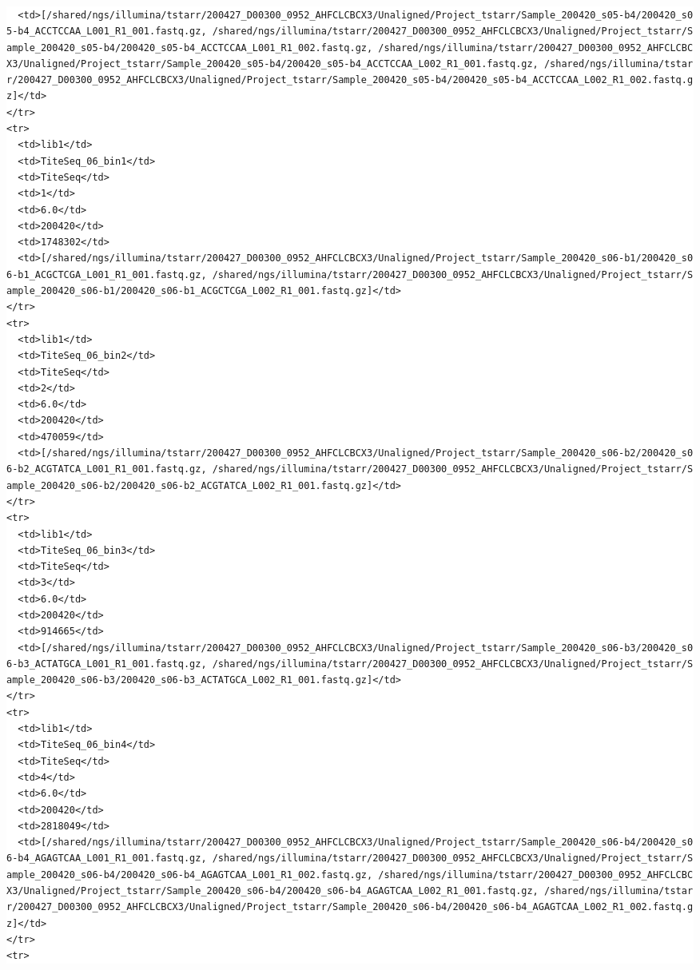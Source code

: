       <td>[/shared/ngs/illumina/tstarr/200427_D00300_0952_AHFCLCBCX3/Unaligned/Project_tstarr/Sample_200420_s05-b4/200420_s05-b4_ACCTCCAA_L001_R1_001.fastq.gz, /shared/ngs/illumina/tstarr/200427_D00300_0952_AHFCLCBCX3/Unaligned/Project_tstarr/Sample_200420_s05-b4/200420_s05-b4_ACCTCCAA_L001_R1_002.fastq.gz, /shared/ngs/illumina/tstarr/200427_D00300_0952_AHFCLCBCX3/Unaligned/Project_tstarr/Sample_200420_s05-b4/200420_s05-b4_ACCTCCAA_L002_R1_001.fastq.gz, /shared/ngs/illumina/tstarr/200427_D00300_0952_AHFCLCBCX3/Unaligned/Project_tstarr/Sample_200420_s05-b4/200420_s05-b4_ACCTCCAA_L002_R1_002.fastq.gz]</td>
    </tr>
    <tr>
      <td>lib1</td>
      <td>TiteSeq_06_bin1</td>
      <td>TiteSeq</td>
      <td>1</td>
      <td>6.0</td>
      <td>200420</td>
      <td>1748302</td>
      <td>[/shared/ngs/illumina/tstarr/200427_D00300_0952_AHFCLCBCX3/Unaligned/Project_tstarr/Sample_200420_s06-b1/200420_s06-b1_ACGCTCGA_L001_R1_001.fastq.gz, /shared/ngs/illumina/tstarr/200427_D00300_0952_AHFCLCBCX3/Unaligned/Project_tstarr/Sample_200420_s06-b1/200420_s06-b1_ACGCTCGA_L002_R1_001.fastq.gz]</td>
    </tr>
    <tr>
      <td>lib1</td>
      <td>TiteSeq_06_bin2</td>
      <td>TiteSeq</td>
      <td>2</td>
      <td>6.0</td>
      <td>200420</td>
      <td>470059</td>
      <td>[/shared/ngs/illumina/tstarr/200427_D00300_0952_AHFCLCBCX3/Unaligned/Project_tstarr/Sample_200420_s06-b2/200420_s06-b2_ACGTATCA_L001_R1_001.fastq.gz, /shared/ngs/illumina/tstarr/200427_D00300_0952_AHFCLCBCX3/Unaligned/Project_tstarr/Sample_200420_s06-b2/200420_s06-b2_ACGTATCA_L002_R1_001.fastq.gz]</td>
    </tr>
    <tr>
      <td>lib1</td>
      <td>TiteSeq_06_bin3</td>
      <td>TiteSeq</td>
      <td>3</td>
      <td>6.0</td>
      <td>200420</td>
      <td>914665</td>
      <td>[/shared/ngs/illumina/tstarr/200427_D00300_0952_AHFCLCBCX3/Unaligned/Project_tstarr/Sample_200420_s06-b3/200420_s06-b3_ACTATGCA_L001_R1_001.fastq.gz, /shared/ngs/illumina/tstarr/200427_D00300_0952_AHFCLCBCX3/Unaligned/Project_tstarr/Sample_200420_s06-b3/200420_s06-b3_ACTATGCA_L002_R1_001.fastq.gz]</td>
    </tr>
    <tr>
      <td>lib1</td>
      <td>TiteSeq_06_bin4</td>
      <td>TiteSeq</td>
      <td>4</td>
      <td>6.0</td>
      <td>200420</td>
      <td>2818049</td>
      <td>[/shared/ngs/illumina/tstarr/200427_D00300_0952_AHFCLCBCX3/Unaligned/Project_tstarr/Sample_200420_s06-b4/200420_s06-b4_AGAGTCAA_L001_R1_001.fastq.gz, /shared/ngs/illumina/tstarr/200427_D00300_0952_AHFCLCBCX3/Unaligned/Project_tstarr/Sample_200420_s06-b4/200420_s06-b4_AGAGTCAA_L001_R1_002.fastq.gz, /shared/ngs/illumina/tstarr/200427_D00300_0952_AHFCLCBCX3/Unaligned/Project_tstarr/Sample_200420_s06-b4/200420_s06-b4_AGAGTCAA_L002_R1_001.fastq.gz, /shared/ngs/illumina/tstarr/200427_D00300_0952_AHFCLCBCX3/Unaligned/Project_tstarr/Sample_200420_s06-b4/200420_s06-b4_AGAGTCAA_L002_R1_002.fastq.gz]</td>
    </tr>
    <tr>